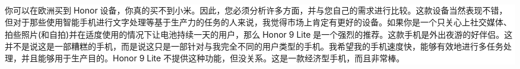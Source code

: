你可以在欧洲买到 Honor 设备，你真的买不到小米。因此，您必须分析许多方面，并与您自己的需求进行比较。这款设备当然表现不错，但对于那些使用智能手机进行文字处理等基于生产力的任务的人来说，我觉得市场上肯定有更好的设备。如果你是一个只关心上社交媒体、拍些照片(和自拍)并在适度使用的情况下让电池持续一天的用户，那么 Honor 9 Lite 是一个强烈的推荐。这款手机是外出夜游的好伴侣。这并不是说这是一部糟糕的手机，而是说这只是一部针对与我完全不同的用户类型的手机。我希望我的手机速度快，能够有效地进行多任务处理，并且能够用于生产目的。Honor 9 Lite 不提供这种功能，但没关系。这是一款经济型手机，而且非常棒。